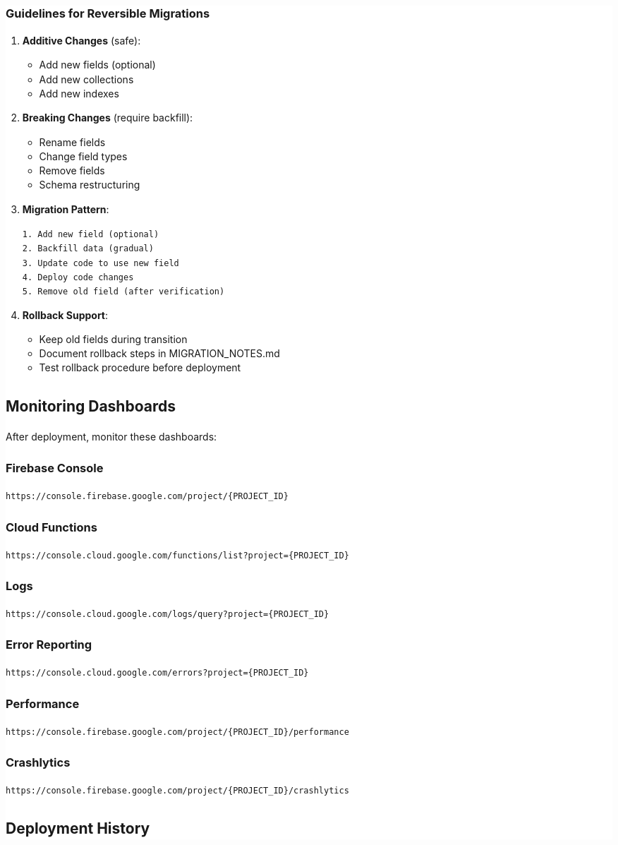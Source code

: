 ### Guidelines for Reversible Migrations

1. **Additive Changes** (safe):
   - Add new fields (optional)
   - Add new collections
   - Add new indexes

2. **Breaking Changes** (require backfill):
   - Rename fields
   - Change field types
   - Remove fields
   - Schema restructuring

3. **Migration Pattern**:
   ```
   1. Add new field (optional)
   2. Backfill data (gradual)
   3. Update code to use new field
   4. Deploy code changes
   5. Remove old field (after verification)
   ```

4. **Rollback Support**:
   - Keep old fields during transition
   - Document rollback steps in MIGRATION_NOTES.md
   - Test rollback procedure before deployment

## Monitoring Dashboards

After deployment, monitor these dashboards:

### Firebase Console
`https://console.firebase.google.com/project/{PROJECT_ID}`

### Cloud Functions
`https://console.cloud.google.com/functions/list?project={PROJECT_ID}`

### Logs
`https://console.cloud.google.com/logs/query?project={PROJECT_ID}`

### Error Reporting
`https://console.cloud.google.com/errors?project={PROJECT_ID}`

### Performance
`https://console.firebase.google.com/project/{PROJECT_ID}/performance`

### Crashlytics
`https://console.firebase.google.com/project/{PROJECT_ID}/crashlytics`

## Deployment History
